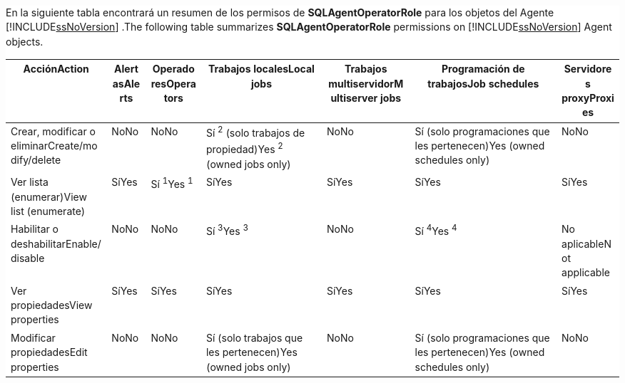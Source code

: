   
 <span data-ttu-id="9f086-267">En la siguiente tabla encontrará un resumen de los permisos de **SQLAgentOperatorRole** para los objetos del Agente [!INCLUDE[ssNoVersion](../../includes/ssnoversion-md.md)] .</span><span class="sxs-lookup"><span data-stu-id="9f086-267">The following table summarizes **SQLAgentOperatorRole** permissions on [!INCLUDE[ssNoVersion](../../includes/ssnoversion-md.md)] Agent objects.</span></span>  
  
|<span data-ttu-id="9f086-268">Acción</span><span class="sxs-lookup"><span data-stu-id="9f086-268">Action</span></span>|<span data-ttu-id="9f086-269">Alertas</span><span class="sxs-lookup"><span data-stu-id="9f086-269">Alerts</span></span>|<span data-ttu-id="9f086-270">Operadores</span><span class="sxs-lookup"><span data-stu-id="9f086-270">Operators</span></span>|<span data-ttu-id="9f086-271">Trabajos locales</span><span class="sxs-lookup"><span data-stu-id="9f086-271">Local jobs</span></span>|<span data-ttu-id="9f086-272">Trabajos multiservidor</span><span class="sxs-lookup"><span data-stu-id="9f086-272">Multiserver jobs</span></span>|<span data-ttu-id="9f086-273">Programación de trabajos</span><span class="sxs-lookup"><span data-stu-id="9f086-273">Job schedules</span></span>|<span data-ttu-id="9f086-274">Servidores proxy</span><span class="sxs-lookup"><span data-stu-id="9f086-274">Proxies</span></span>|  
|------------|------------|---------------|----------------|----------------------|-------------------|-------------|  
|<span data-ttu-id="9f086-275">Crear, modificar o eliminar</span><span class="sxs-lookup"><span data-stu-id="9f086-275">Create/modify/delete</span></span>|<span data-ttu-id="9f086-276">No</span><span class="sxs-lookup"><span data-stu-id="9f086-276">No</span></span>|<span data-ttu-id="9f086-277">No</span><span class="sxs-lookup"><span data-stu-id="9f086-277">No</span></span>|<span data-ttu-id="9f086-278">Sí <sup>2</sup> (solo trabajos de propiedad)</span><span class="sxs-lookup"><span data-stu-id="9f086-278">Yes <sup>2</sup> (owned jobs only)</span></span>|<span data-ttu-id="9f086-279">No</span><span class="sxs-lookup"><span data-stu-id="9f086-279">No</span></span>|<span data-ttu-id="9f086-280">Sí (solo programaciones que les pertenecen)</span><span class="sxs-lookup"><span data-stu-id="9f086-280">Yes (owned schedules only)</span></span>|<span data-ttu-id="9f086-281">No</span><span class="sxs-lookup"><span data-stu-id="9f086-281">No</span></span>|  
|<span data-ttu-id="9f086-282">Ver lista (enumerar)</span><span class="sxs-lookup"><span data-stu-id="9f086-282">View list (enumerate)</span></span>|<span data-ttu-id="9f086-283">Sí</span><span class="sxs-lookup"><span data-stu-id="9f086-283">Yes</span></span>|<span data-ttu-id="9f086-284">Sí <sup>1</sup></span><span class="sxs-lookup"><span data-stu-id="9f086-284">Yes <sup>1</sup></span></span>|<span data-ttu-id="9f086-285">Sí</span><span class="sxs-lookup"><span data-stu-id="9f086-285">Yes</span></span>|<span data-ttu-id="9f086-286">Sí</span><span class="sxs-lookup"><span data-stu-id="9f086-286">Yes</span></span>|<span data-ttu-id="9f086-287">Sí</span><span class="sxs-lookup"><span data-stu-id="9f086-287">Yes</span></span>|<span data-ttu-id="9f086-288">Sí</span><span class="sxs-lookup"><span data-stu-id="9f086-288">Yes</span></span>|  
|<span data-ttu-id="9f086-289">Habilitar o deshabilitar</span><span class="sxs-lookup"><span data-stu-id="9f086-289">Enable/disable</span></span>|<span data-ttu-id="9f086-290">No</span><span class="sxs-lookup"><span data-stu-id="9f086-290">No</span></span>|<span data-ttu-id="9f086-291">No</span><span class="sxs-lookup"><span data-stu-id="9f086-291">No</span></span>|<span data-ttu-id="9f086-292">Sí <sup>3</sup></span><span class="sxs-lookup"><span data-stu-id="9f086-292">Yes <sup>3</sup></span></span>|<span data-ttu-id="9f086-293">No</span><span class="sxs-lookup"><span data-stu-id="9f086-293">No</span></span>|<span data-ttu-id="9f086-294">Sí <sup>4</sup></span><span class="sxs-lookup"><span data-stu-id="9f086-294">Yes <sup>4</sup></span></span>|<span data-ttu-id="9f086-295">No aplicable</span><span class="sxs-lookup"><span data-stu-id="9f086-295">Not applicable</span></span>|  
|<span data-ttu-id="9f086-296">Ver propiedades</span><span class="sxs-lookup"><span data-stu-id="9f086-296">View properties</span></span>|<span data-ttu-id="9f086-297">Sí</span><span class="sxs-lookup"><span data-stu-id="9f086-297">Yes</span></span>|<span data-ttu-id="9f086-298">Sí</span><span class="sxs-lookup"><span data-stu-id="9f086-298">Yes</span></span>|<span data-ttu-id="9f086-299">Sí</span><span class="sxs-lookup"><span data-stu-id="9f086-299">Yes</span></span>|<span data-ttu-id="9f086-300">Sí</span><span class="sxs-lookup"><span data-stu-id="9f086-300">Yes</span></span>|<span data-ttu-id="9f086-301">Sí</span><span class="sxs-lookup"><span data-stu-id="9f086-301">Yes</span></span>|<span data-ttu-id="9f086-302">Sí</span><span class="sxs-lookup"><span data-stu-id="9f086-302">Yes</span></span>|  
|<span data-ttu-id="9f086-303">Modificar propiedades</span><span class="sxs-lookup"><span data-stu-id="9f086-303">Edit properties</span></span>|<span data-ttu-id="9f086-304">No</span><span class="sxs-lookup"><span data-stu-id="9f086-304">No</span></span>|<span data-ttu-id="9f086-305">No</span><span class="sxs-lookup"><span data-stu-id="9f086-305">No</span></span>|<span data-ttu-id="9f086-306">Sí (solo trabajos que les pertenecen)</span><span class="sxs-lookup"><span data-stu-id="9f086-306">Yes (owned jobs only)</span></span>|<span data-ttu-id="9f086-307">No</span><span class="sxs-lookup"><span data-stu-id="9f086-307">No</span></span>|<span data-ttu-id="9f086-308">Sí (solo programaciones que les pertenecen)</span><span class="sxs-lookup"><span data-stu-id="9f086-308">Yes (owned schedules only)</span></span>|<span data-ttu-id="9f086-309">No</span><span class="sxs-lookup"><span data-stu-id="9f086-309">No</span></span>|  